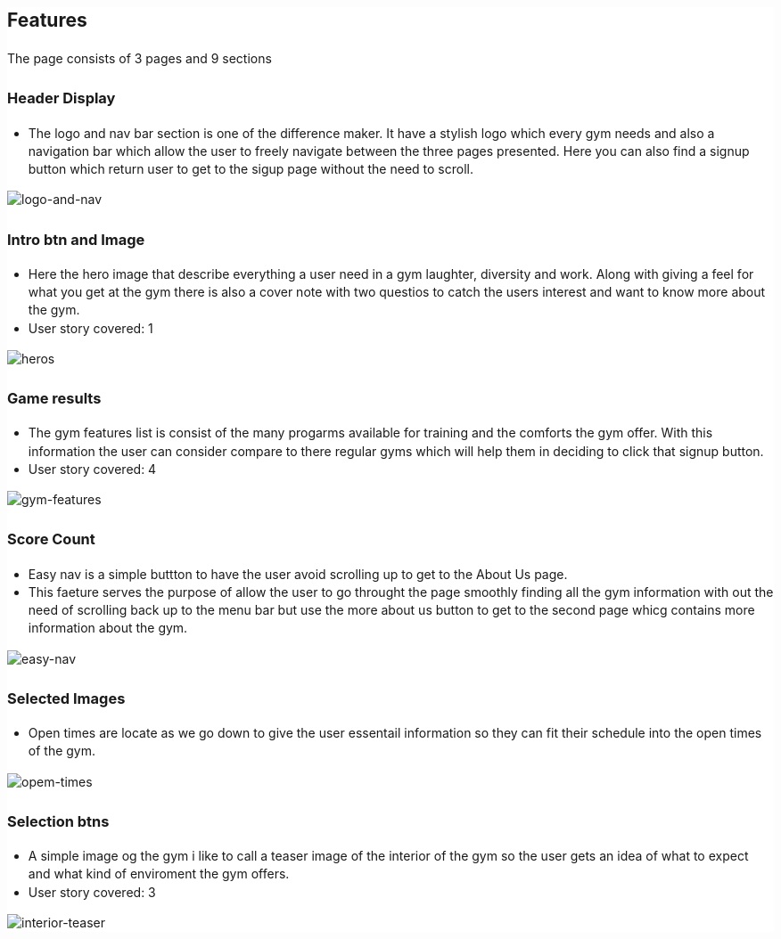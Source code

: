 ## Features
The page consists of 3 pages and 9 sections

### Header Display
- The logo and nav bar section is one of the difference maker. It have a stylish logo which every
gym needs and also a navigation bar which allow the user to freely navigate between the three pages presented. Here you can also find a signup button which return user to get to the sigup page without the need to scroll. 

![logo-and-nav](docs/features/menulogonavs.PNG)

### Intro btn and Image
- Here the hero image that describe everything a user need in a gym laughter, diversity and work. Along with giving a feel for what you get at the gym there is also a cover note with two questios to catch the users interest and want to know more about the gym.
- User story covered: 1

![heros](docs/features/heros.PNG) 

### Game results
- The gym features list is consist of the many progarms available for training and the comforts the gym offer. With this information the user can consider compare to there regular gyms which will help them in deciding to click that signup button.
- User story covered: 4

![gym-features](docs/features/feature.PNG)

### Score Count
- Easy nav is a simple buttton to have the user avoid scrolling up to get to the About Us page.
- This faeture serves the purpose of allow the user to go throught the page smoothly finding all the gym information with out the need of scrolling back up to the menu bar but use the more about us button to get to the second page whicg contains more information about the gym.

![easy-nav](docs/features/easynav.PNG)

### Selected Images
- Open times are locate as we go down to give the user essentail information so they can  fit their schedule into the open times of the gym.

![opem-times](docs/features/opentimes.PNG)

### Selection btns
- A simple image og the gym i like to call a teaser image of the interior of the gym so the user gets an idea of what to expect and what kind of enviroment the gym offers.
- User story covered: 3

![interior-teaser](docs/features/teaser.PNG)
